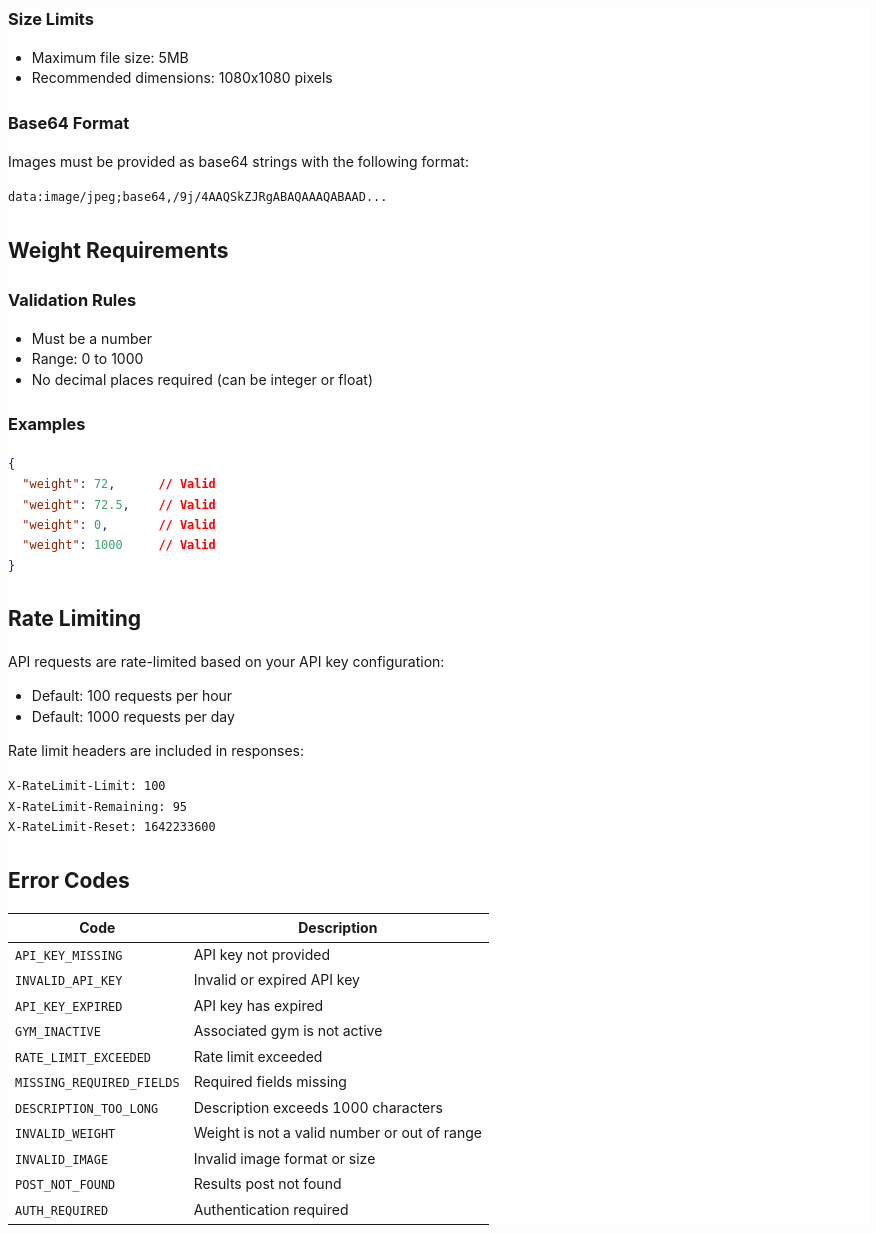 ### Size Limits
- Maximum file size: 5MB
- Recommended dimensions: 1080x1080 pixels

### Base64 Format
Images must be provided as base64 strings with the following format:
```
data:image/jpeg;base64,/9j/4AAQSkZJRgABAQAAAQABAAD...
```

## Weight Requirements

### Validation Rules
- Must be a number
- Range: 0 to 1000
- No decimal places required (can be integer or float)

### Examples
```json
{
  "weight": 72,      // Valid
  "weight": 72.5,    // Valid
  "weight": 0,       // Valid
  "weight": 1000     // Valid
}
```

## Rate Limiting

API requests are rate-limited based on your API key configuration:
- Default: 100 requests per hour
- Default: 1000 requests per day

Rate limit headers are included in responses:
```
X-RateLimit-Limit: 100
X-RateLimit-Remaining: 95
X-RateLimit-Reset: 1642233600
```

## Error Codes

| Code | Description |
|------|-------------|
| `API_KEY_MISSING` | API key not provided |
| `INVALID_API_KEY` | Invalid or expired API key |
| `API_KEY_EXPIRED` | API key has expired |
| `GYM_INACTIVE` | Associated gym is not active |
| `RATE_LIMIT_EXCEEDED` | Rate limit exceeded |
| `MISSING_REQUIRED_FIELDS` | Required fields missing |
| `DESCRIPTION_TOO_LONG` | Description exceeds 1000 characters |
| `INVALID_WEIGHT` | Weight is not a valid number or out of range |
| `INVALID_IMAGE` | Invalid image format or size |
| `POST_NOT_FOUND` | Results post not found |
| `AUTH_REQUIRED` | Authentication required |